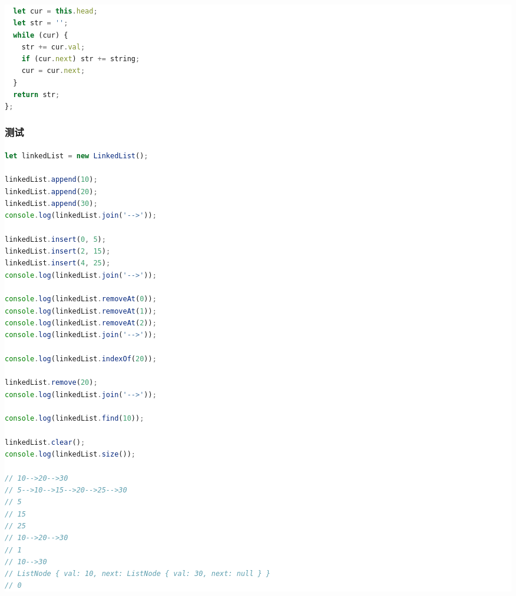 ```js
  let cur = this.head;
  let str = '';
  while (cur) {
    str += cur.val;
    if (cur.next) str += string;
    cur = cur.next;
  }
  return str;
};
```

### 测试

```js
let linkedList = new LinkedList();

linkedList.append(10);
linkedList.append(20);
linkedList.append(30);
console.log(linkedList.join('-->'));

linkedList.insert(0, 5);
linkedList.insert(2, 15);
linkedList.insert(4, 25);
console.log(linkedList.join('-->'));

console.log(linkedList.removeAt(0));
console.log(linkedList.removeAt(1));
console.log(linkedList.removeAt(2));
console.log(linkedList.join('-->'));

console.log(linkedList.indexOf(20));

linkedList.remove(20);
console.log(linkedList.join('-->'));

console.log(linkedList.find(10));

linkedList.clear();
console.log(linkedList.size());

// 10-->20-->30
// 5-->10-->15-->20-->25-->30
// 5
// 15
// 25
// 10-->20-->30
// 1
// 10-->30
// ListNode { val: 10, next: ListNode { val: 30, next: null } }
// 0
```
